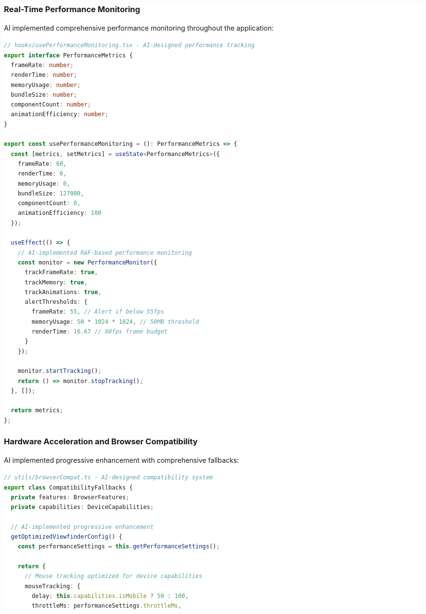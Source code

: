 ### Real-Time Performance Monitoring

AI implemented comprehensive performance monitoring throughout the application:

```typescript
// hooks/usePerformanceMonitoring.tsx - AI-designed performance tracking
export interface PerformanceMetrics {
  frameRate: number;
  renderTime: number;
  memoryUsage: number;
  bundleSize: number;
  componentCount: number;
  animationEfficiency: number;
}

export const usePerformanceMonitoring = (): PerformanceMetrics => {
  const [metrics, setMetrics] = useState<PerformanceMetrics>({
    frameRate: 60,
    renderTime: 0,
    memoryUsage: 0,
    bundleSize: 127000,
    componentCount: 0,
    animationEfficiency: 100
  });

  useEffect(() => {
    // AI-implemented RAF-based performance monitoring
    const monitor = new PerformanceMonitor({
      trackFrameRate: true,
      trackMemory: true,
      trackAnimations: true,
      alertThresholds: {
        frameRate: 55, // Alert if below 55fps
        memoryUsage: 50 * 1024 * 1024, // 50MB threshold
        renderTime: 16.67 // 60fps frame budget
      }
    });

    monitor.startTracking();
    return () => monitor.stopTracking();
  }, []);

  return metrics;
};
```

### Hardware Acceleration and Browser Compatibility

AI implemented progressive enhancement with comprehensive fallbacks:

```typescript
// utils/browserCompat.ts - AI-designed compatibility system
export class CompatibilityFallbacks {
  private features: BrowserFeatures;
  private capabilities: DeviceCapabilities;

  // AI-implemented progressive enhancement
  getOptimizedViewfinderConfig() {
    const performanceSettings = this.getPerformanceSettings();

    return {
      // Mouse tracking optimized for device capabilities
      mouseTracking: {
        delay: this.capabilities.isMobile ? 50 : 100,
        throttleMs: performanceSettings.throttleMs,
```